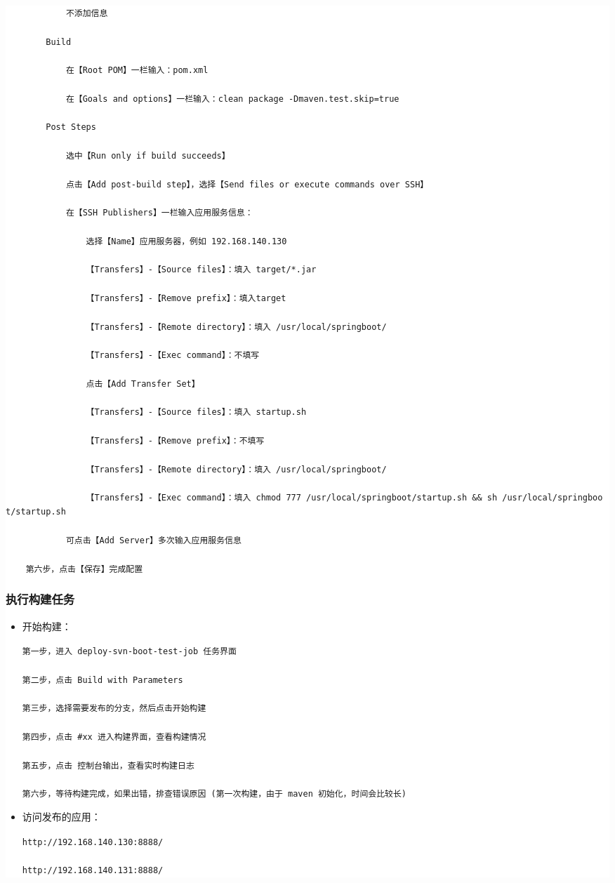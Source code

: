                 不添加信息

            Build

                在【Root POM】一栏输入：pom.xml

                在【Goals and options】一栏输入：clean package -Dmaven.test.skip=true

            Post Steps

                选中【Run only if build succeeds】

                点击【Add post-build step】，选择【Send files or execute commands over SSH】

                在【SSH Publishers】一栏输入应用服务信息：

                    选择【Name】应用服务器，例如 192.168.140.130

                    【Transfers】-【Source files】：填入 target/*.jar

                    【Transfers】-【Remove prefix】：填入target

                    【Transfers】-【Remote directory】：填入 /usr/local/springboot/

                    【Transfers】-【Exec command】：不填写

                    点击【Add Transfer Set】

                    【Transfers】-【Source files】：填入 startup.sh

                    【Transfers】-【Remove prefix】：不填写

                    【Transfers】-【Remote directory】：填入 /usr/local/springboot/

                    【Transfers】-【Exec command】：填入 chmod 777 /usr/local/springboot/startup.sh && sh /usr/local/springboot/startup.sh

                可点击【Add Server】多次输入应用服务信息

        第六步，点击【保存】完成配置

### 执行构建任务

  * 开始构建：

        第一步，进入 deploy-svn-boot-test-job 任务界面

        第二步，点击 Build with Parameters

        第三步，选择需要发布的分支，然后点击开始构建

        第四步，点击 #xx 进入构建界面，查看构建情况

        第五步，点击 控制台输出，查看实时构建日志

        第六步，等待构建完成，如果出错，排查错误原因 (第一次构建，由于 maven 初始化，时间会比较长)

  * 访问发布的应用：

        http://192.168.140.130:8888/

        http://192.168.140.131:8888/
